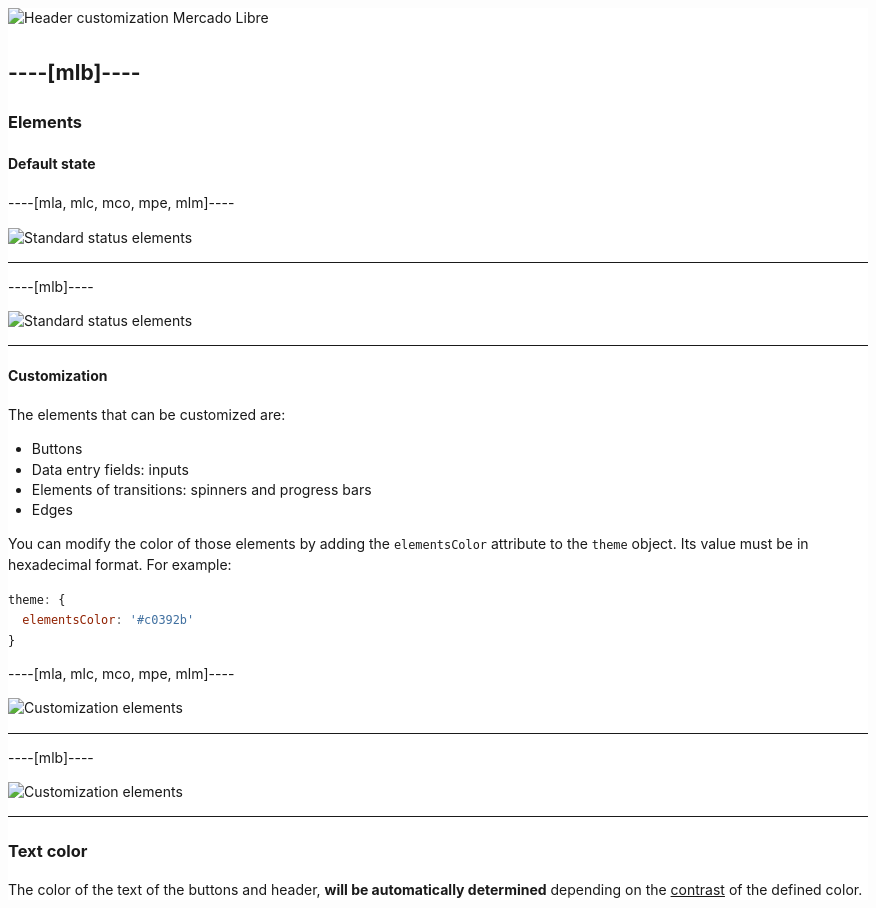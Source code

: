 ![Header customization Mercado Libre](/images/cow/cow-ui-header--custom__pt.png)

----[mlb]----
------------

### Elements

#### Default state

----[mla, mlc, mco, mpe, mlm]----

![Standard status elements](/images/cow/cow-ui-elements.png)

------------

----[mlb]----

![Standard status elements](/images/cow/cow-ui-elements__pt.png)

------------


#### Customization

The elements that can be customized are:

- Buttons
- Data entry fields: inputs
- Elements of transitions: spinners and progress bars
- Edges

You can modify the color of those elements by adding the `elementsColor` attribute to the `theme` object. Its value must be in hexadecimal format. For example:

```javascript
theme: {
  elementsColor: '#c0392b'
}
```

----[mla, mlc, mco, mpe, mlm]----

![Customization elements](/images/cow/cow-ui-elements--custom.png)

------------

----[mlb]----

![Customization elements](/images/cow/cow-ui-elements--custom__pt.png)

------------

### Text color

The color of the text of the buttons and header, **will be automatically determined** depending on the [contrast](https://24ways.org/2010/calculating-color-contrast) of the defined color.
